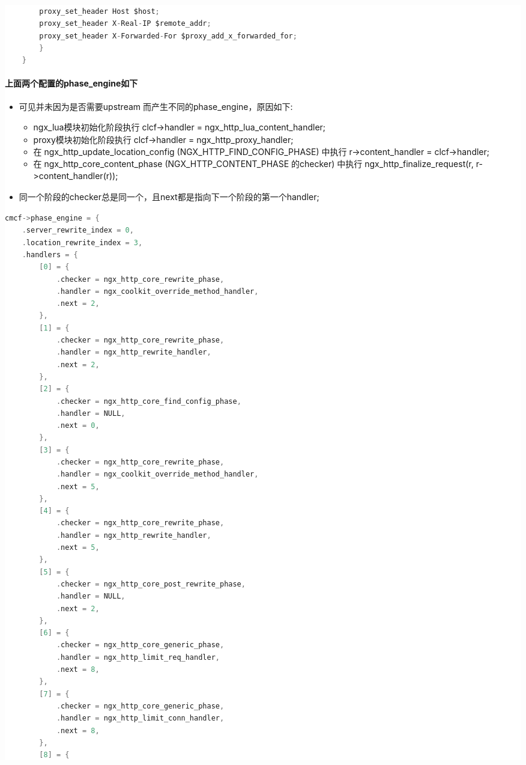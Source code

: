 ```c
        proxy_set_header Host $host;
        proxy_set_header X-Real-IP $remote_addr;
        proxy_set_header X-Forwarded-For $proxy_add_x_forwarded_for;
        }
    }
```

#### 上面两个配置的phase_engine如下

* 可见并未因为是否需要upstream 而产生不同的phase_engine，原因如下:
  * ngx_lua模块初始化阶段执行 clcf->handler = ngx_http_lua_content_handler;
  * proxy模块初始化阶段执行 clcf->handler = ngx_http_proxy_handler;
  * 在 ngx_http_update_location_config (NGX_HTTP_FIND_CONFIG_PHASE) 中执行 r->content_handler = clcf->handler;
  * 在 ngx_http_core_content_phase (NGX_HTTP_CONTENT_PHASE 的checker) 中执行 ngx_http_finalize_request(r, r->content_handler(r));

* 同一个阶段的checker总是同一个，且next都是指向下一个阶段的第一个handler;

```c
cmcf->phase_engine = {
    .server_rewrite_index = 0,
    .location_rewrite_index = 3,
    .handlers = {
        [0] = {
            .checker = ngx_http_core_rewrite_phase,
            .handler = ngx_coolkit_override_method_handler,
            .next = 2,
        },
        [1] = {
            .checker = ngx_http_core_rewrite_phase,
            .handler = ngx_http_rewrite_handler,
            .next = 2,
        },
        [2] = {
            .checker = ngx_http_core_find_config_phase,
            .handler = NULL,
            .next = 0,
        },
        [3] = {
            .checker = ngx_http_core_rewrite_phase,
            .handler = ngx_coolkit_override_method_handler,
            .next = 5,
        },
        [4] = {
            .checker = ngx_http_core_rewrite_phase,
            .handler = ngx_http_rewrite_handler,
            .next = 5,
        },
        [5] = {
            .checker = ngx_http_core_post_rewrite_phase,
            .handler = NULL,
            .next = 2,
        },
        [6] = {
            .checker = ngx_http_core_generic_phase,
            .handler = ngx_http_limit_req_handler,
            .next = 8,
        },
        [7] = {
            .checker = ngx_http_core_generic_phase,
            .handler = ngx_http_limit_conn_handler,
            .next = 8,
        },
        [8] = {
```